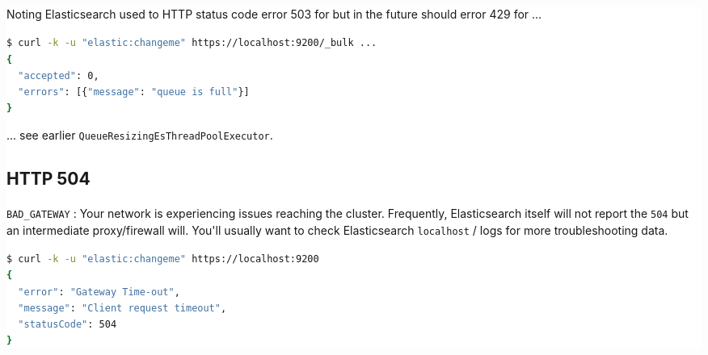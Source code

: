 Noting Elasticsearch used to HTTP status code error 503 for but in the future should error 429 for ... 

```bash
$ curl -k -u "elastic:changeme" https://localhost:9200/_bulk ... 
{
  "accepted": 0,
  "errors": [{"message": "queue is full"}]
}
```

... see earlier `QueueResizingEsThreadPoolExecutor`. 

## HTTP 504 

`BAD_GATEWAY` : Your network is experiencing issues reaching the cluster. Frequently, Elasticsearch itself will not report the `504` but an intermediate proxy/firewall will. You'll usually want to check Elasticsearch `localhost` / logs for more troubleshooting data.

```bash
$ curl -k -u "elastic:changeme" https://localhost:9200
{
  "error": "Gateway Time-out",
  "message": "Client request timeout",
  "statusCode": 504
}
```

